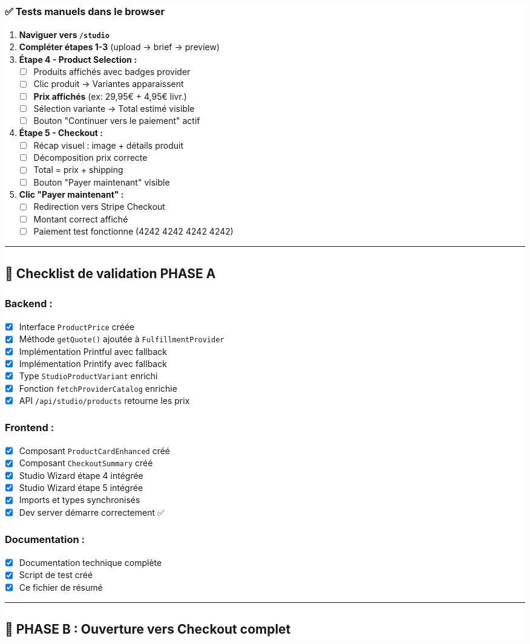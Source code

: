 ### ✅ **Tests manuels dans le browser**
1. **Naviguer vers `/studio`**
2. **Compléter étapes 1-3** (upload → brief → preview)
3. **Étape 4 - Product Selection :**
   - [ ] Produits affichés avec badges provider
   - [ ] Clic produit → Variantes apparaissent
   - [ ] **Prix affichés** (ex: 29,95€ + 4,95€ livr.)
   - [ ] Sélection variante → Total estimé visible
   - [ ] Bouton "Continuer vers le paiement" actif
4. **Étape 5 - Checkout :**
   - [ ] Récap visuel : image + détails produit
   - [ ] Décomposition prix correcte
   - [ ] Total = prix + shipping
   - [ ] Bouton "Payer maintenant" visible
5. **Clic "Payer maintenant" :**
   - [ ] Redirection vers Stripe Checkout
   - [ ] Montant correct affiché
   - [ ] Paiement test fonctionne (4242 4242 4242 4242)

---

## 🎯 Checklist de validation PHASE A

### **Backend :**
- [x] Interface `ProductPrice` créée
- [x] Méthode `getQuote()` ajoutée à `FulfillmentProvider`
- [x] Implémentation Printful avec fallback
- [x] Implémentation Printify avec fallback
- [x] Type `StudioProductVariant` enrichi
- [x] Fonction `fetchProviderCatalog` enrichie
- [x] API `/api/studio/products` retourne les prix

### **Frontend :**
- [x] Composant `ProductCardEnhanced` créé
- [x] Composant `CheckoutSummary` créé
- [x] Studio Wizard étape 4 intégrée
- [x] Studio Wizard étape 5 intégrée
- [x] Imports et types synchronisés
- [x] Dev server démarre correctement ✅

### **Documentation :**
- [x] Documentation technique complète
- [x] Script de test créé
- [x] Ce fichier de résumé

---

## 🚀 PHASE B : Ouverture vers Checkout complet
